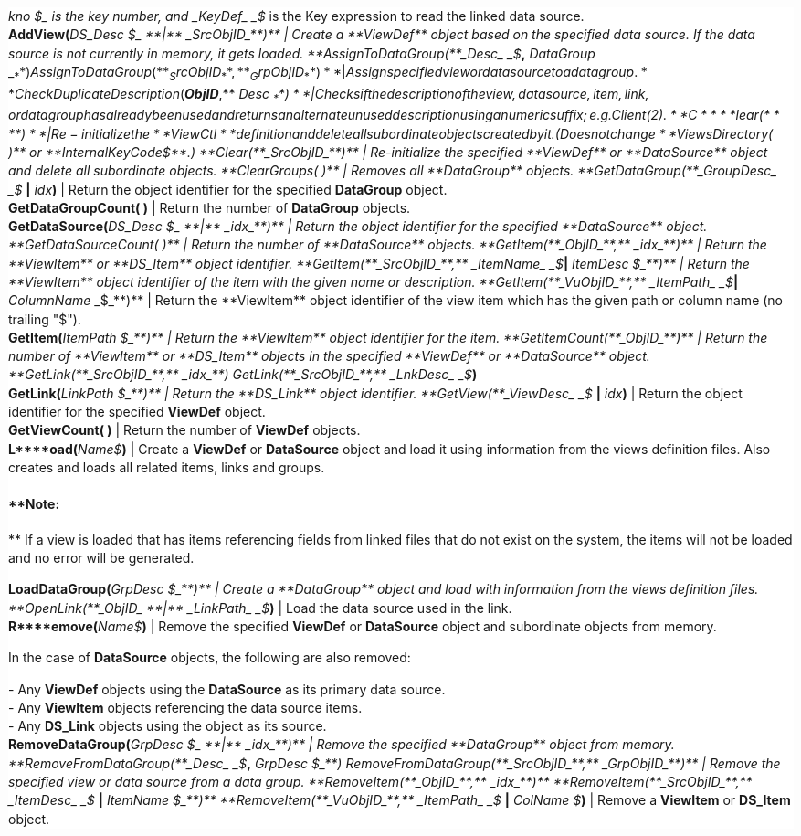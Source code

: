_kno_ _$_ is the key number, and _KeyDef_ _$_ is the Key expression to read the linked data source.  
**AddView(**_DS_Desc_ _$_ **|**  _SrcObjID_**)** |  Create a **ViewDef** object based on the specified data source. If the data source is not currently in memory, it gets loaded.  
**AssignToDataGroup(**_Desc_ _$_**,**  _DataGroup_ _$_**)  
AssignToDataGroup(**_SrcObjID_**,**  _GrpObjID_**)** |  Assign specified view or data source to a data group.  
**CheckDuplicateDescription$(**_ObjID_**,**  _Desc_ _$_**)** |  Checks if the description of the view, data source, item, link, or data group has already been used and returns an alternate unused description using a numeric suffix; e.g. Client(2).  
**C****lear(** **)** |  Re-initialize the **ViewCtl** definition and delete all subordinate objects created by it. (Does not change **ViewsDirectory$( )** or **InternalKeyCode$**.)  
**Clear(**_SrcObjID_**)** |  Re-initialize the specified **ViewDef** or **DataSource** object and delete all subordinate objects.  
**ClearGroups( )** |  Removes all **DataGroup** objects.  
**GetDataGroup(**_GroupDesc_ _$_ **|**  _idx_**)** |  Return the object identifier for the specified **DataGroup** object.  
**GetDataGroupCount( )** |  Return the number of **DataGroup** objects.  
**GetDataSource(**_DS_Desc_ _$_ **|**  _idx_**)** |  Return the object identifier for the specified **DataSource** object.  
**GetDataSourceCount( )** |  Return the number of **DataSource** objects.  
**GetItem(**_ObjID_**,**  _idx_**)** |  Return the **ViewItem** or **DS_Item** object identifier.  
**GetItem(**_SrcObjID_**,**  _ItemName_ _$_**|**  _ItemDesc_ _$_**)** |  Return the **ViewItem** object identifier of the item with the given name or description.  
**GetItem(**_VuObjID_**,**  _ItemPath_ _$_**|**  _ColumnName_ _$_**)** |  Return the **ViewItem** object identifier of the view item which has the given path or column name (no trailing "$").  
**GetItem(**_ItemPath_ _$_**)** |  Return the **ViewItem** object identifier for the item.  
**GetItemCount(**_ObjID_**)** |  Return the number of **ViewItem** or **DS_Item** objects in the specified **ViewDef** or **DataSource** object.  
**GetLink(**_SrcObjID_**,**  _idx_**)  
GetLink(**_SrcObjID_**,**  _LnkDesc_ _$_**)  
GetLink(**_LinkPath_ _$_**)** |  Return the **DS_Link** object identifier.  
**GetView(**_ViewDesc_ _$_ **|**  _idx_**)** |  Return the object identifier for the specified **ViewDef** object.  
**GetViewCount( )** |  Return the number of **ViewDef** objects.  
**L****oad(**_Name$_**)** |  Create a **ViewDef** or **DataSource** object and load it using information from the views definition files. Also creates and loads all related items, links and groups. 

#### **Note:  
** If a view is loaded that has items referencing fields from linked files that do not exist on the system, the items will not be loaded and no error will be generated.  
  
**LoadDataGroup(**_GrpDesc_ _$_**)** |  Create a **DataGroup** object and load with information from the views definition files.  
**OpenLink(**_ObjID_ **|**  _LinkPath_ _$_**)** |  Load the data source used in the link.  
**R****emove(**_Name$_**)** |  Remove the specified **ViewDef** or **DataSource** object and subordinate objects from memory.  
  
In the case of **DataSource** objects, the following are also removed:  
  
\- Any **ViewDef** objects using the **DataSource** as its primary data source.  
\- Any **ViewItem** objects referencing the data source items.  
\- Any **DS_Link** objects using the object as its source.  
**RemoveDataGroup(**_GrpDesc_ _$_ **|**  _idx_**)** |  Remove the specified **DataGroup** object from memory.  
**RemoveFromDataGroup(**_Desc_ _$_**,**  _GrpDesc_ _$_**)  
RemoveFromDataGroup(**_SrcObjID_**,**  _GrpObjID_**)** |  Remove the specified view or data source from a data group.  
**RemoveItem(**_ObjID_**,**  _idx_**)**  
**RemoveItem(**_SrcObjID_**,**  _ItemDesc_ _$_ **|**  _ItemName_ _$_**)**  
**RemoveItem(**_VuObjID_**,**  _ItemPath_ _$_ **|**  _ColName_ _$_**)** |  Remove a **ViewItem** or **DS_Item** object.   
  